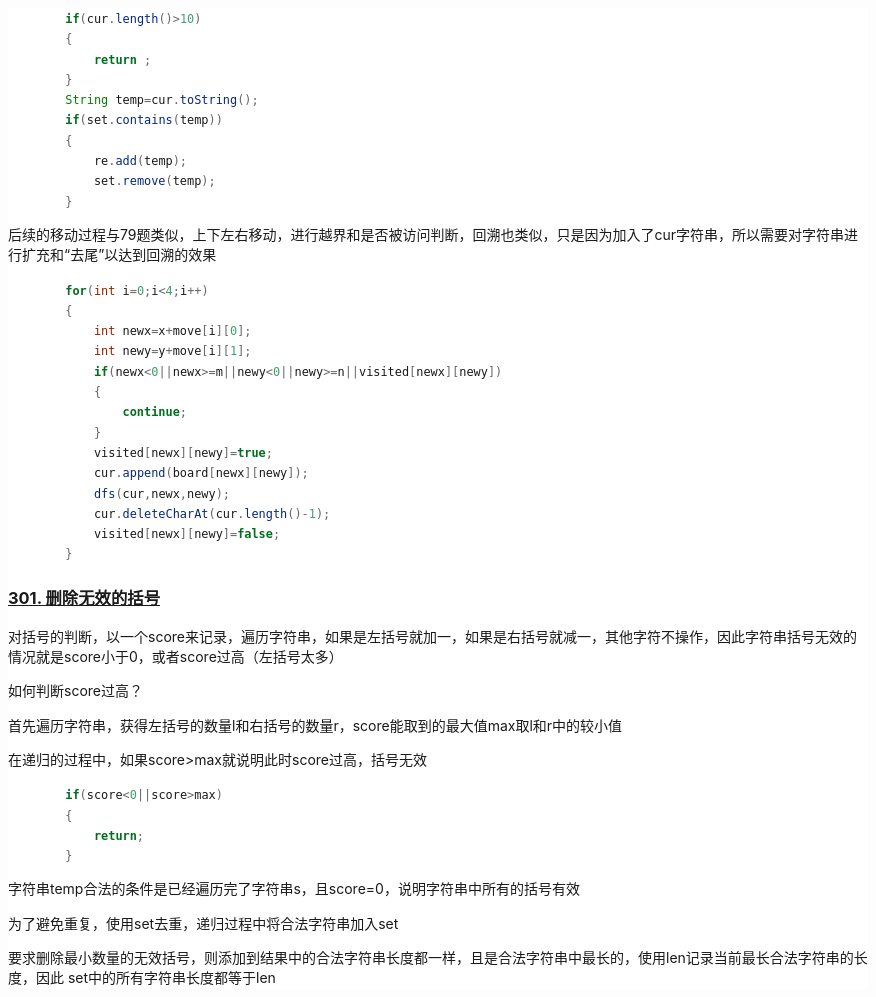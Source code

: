 ```java
		if(cur.length()>10)
        {
            return ;
        }
        String temp=cur.toString();
        if(set.contains(temp))
        {
            re.add(temp);
            set.remove(temp);
        }
```

后续的移动过程与79题类似，上下左右移动，进行越界和是否被访问判断，回溯也类似，只是因为加入了cur字符串，所以需要对字符串进行扩充和“去尾”以达到回溯的效果

```java
		for(int i=0;i<4;i++)
        {
            int newx=x+move[i][0];
            int newy=y+move[i][1];
            if(newx<0||newx>=m||newy<0||newy>=n||visited[newx][newy])
            {
                continue;
            }
            visited[newx][newy]=true;
            cur.append(board[newx][newy]);
            dfs(cur,newx,newy);
            cur.deleteCharAt(cur.length()-1);
            visited[newx][newy]=false;
        }
```



### [301. 删除无效的括号](https://leetcode-cn.com/problems/remove-invalid-parentheses/)

对括号的判断，以一个score来记录，遍历字符串，如果是左括号就加一，如果是右括号就减一，其他字符不操作，因此字符串括号无效的情况就是score小于0，或者score过高（左括号太多）

如何判断score过高？

首先遍历字符串，获得左括号的数量l和右括号的数量r，score能取到的最大值max取l和r中的较小值

在递归的过程中，如果score>max就说明此时score过高，括号无效

```java
		if(score<0||score>max)
        {
            return;
        }
```

字符串temp合法的条件是已经遍历完了字符串s，且score=0，说明字符串中所有的括号有效

为了避免重复，使用set去重，递归过程中将合法字符串加入set

要求删除最小数量的无效括号，则添加到结果中的合法字符串长度都一样，且是合法字符串中最长的，使用len记录当前最长合法字符串的长度，因此 set中的所有字符串长度都等于len
